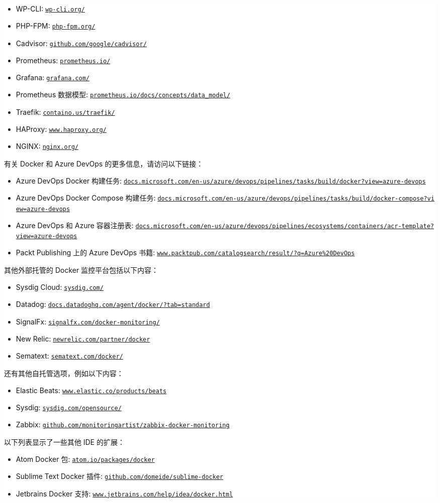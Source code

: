 +   WP-CLI: [`wp-cli.org/`](https://wp-cli.org/)

+   PHP-FPM: [`php-fpm.org/`](https://php-fpm.org/)

+   Cadvisor: [`github.com/google/cadvisor/`](https://github.com/google/cadvisor/)

+   Prometheus: [`prometheus.io/`](https://prometheus.io/)

+   Grafana: [`grafana.com/`](https://grafana.com/)

+   Prometheus 数据模型: [`prometheus.io/docs/concepts/data_model/`](https://prometheus.io/docs/concepts/data_model/)

+   Traefik: [`containo.us/traefik/`](https://containo.us/traefik/)

+   HAProxy: [`www.haproxy.org/`](https://www.haproxy.org/)

+   NGINX: [`nginx.org/`](https://nginx.org/)

有关 Docker 和 Azure DevOps 的更多信息，请访问以下链接：

+   Azure DevOps Docker 构建任务: [`docs.microsoft.com/en-us/azure/devops/pipelines/tasks/build/docker?view=azure-devops`](https://docs.microsoft.com/en-us/azure/devops/pipelines/tasks/build/docker?view=azure-devops)

+   Azure DevOps Docker Compose 构建任务: [`docs.microsoft.com/en-us/azure/devops/pipelines/tasks/build/docker-compose?view=azure-devops`](https://docs.microsoft.com/en-us/azure/devops/pipelines/tasks/build/docker-compose?view=azure-devops)

+   Azure DevOps 和 Azure 容器注册表: [`docs.microsoft.com/en-us/azure/devops/pipelines/ecosystems/containers/acr-template?view=azure-devops`](https://docs.microsoft.com/en-us/azure/devops/pipelines/ecosystems/containers/acr-template?view=azure-devops)

+   Packt Publishing 上的 Azure DevOps 书籍: [`www.packtpub.com/catalogsearch/result/?q=Azure%20DevOps`](https://www.packtpub.com/catalogsearch/result/?q=Azure%20DevOps)

其他外部托管的 Docker 监控平台包括以下内容：

+   Sysdig Cloud: [`sysdig.com/`](https://sysdig.com/)

+   Datadog: [`docs.datadoghq.com/agent/docker/?tab=standard`](https://docs.datadoghq.com/agent/docker/?tab=standard%20)

+   SignalFx: [`signalfx.com/docker-monitoring/`](https://signalfx.com/docker-monitoring/)

+   New Relic: [`newrelic.com/partner/docker`](https://newrelic.com/partner/docker)

+   Sematext: [`sematext.com/docker/`](https://sematext.com/docker/)

还有其他自托管选项，例如以下内容：

+   Elastic Beats: [`www.elastic.co/products/beats`](https://www.elastic.co/products/beats)

+   Sysdig: [`sysdig.com/opensource/`](https://sysdig.com/opensource/)

+   Zabbix: [`github.com/monitoringartist/zabbix-docker-monitoring`](https://github.com/monitoringartist/zabbix-docker-monitoring)

以下列表显示了一些其他 IDE 的扩展：

+   Atom Docker 包: [`atom.io/packages/docker`](https://atom.io/packages/docker)

+   Sublime Text Docker 插件: [`github.com/domeide/sublime-docker`](https://github.com/domeide/sublime-docker)

+   Jetbrains Docker 支持: [`www.jetbrains.com/help/idea/docker.html`](https://www.jetbrains.com/help/idea/docker.html)
